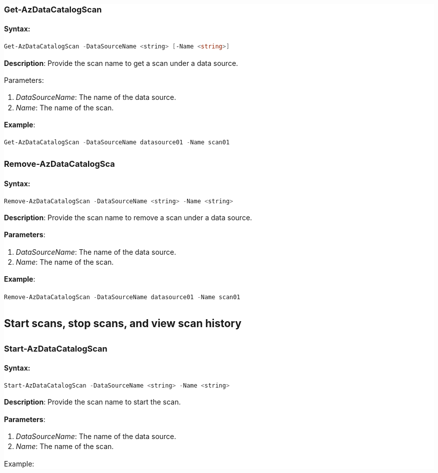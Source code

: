 ### Get-AzDataCatalogScan

**Syntax:**

```PowerShell
Get-AzDataCatalogScan -DataSourceName <string> [-Name <string>]
```

**Description**: Provide the scan name to get a scan under a data source.

Parameters:

1. *DataSourceName*: The name of the data source.
1. *Name*: The name of the scan.

**Example**:

```PowerShell
Get-AzDataCatalogScan -DataSourceName datasource01 -Name scan01
```

### Remove-AzDataCatalogSca

**Syntax:**

```PowerShell
Remove-AzDataCatalogScan -DataSourceName <string> -Name <string>
```

**Description**: Provide the scan name to remove a scan under a data source.

**Parameters**:

1. *DataSourceName*: The name of the data source.
1. *Name*: The name of the scan.

**Example**:

```PowerShell
Remove-AzDataCatalogScan -DataSourceName datasource01 -Name scan01
```

## Start scans, stop scans, and view scan history

### Start-AzDataCatalogScan

**Syntax:**

```PowerShell
Start-AzDataCatalogScan -DataSourceName <string> -Name <string>
```

**Description**: Provide the scan name to start the scan.

**Parameters**:

1. *DataSourceName*: The name of the data source.
1. *Name*: The name of the scan.

Example:

